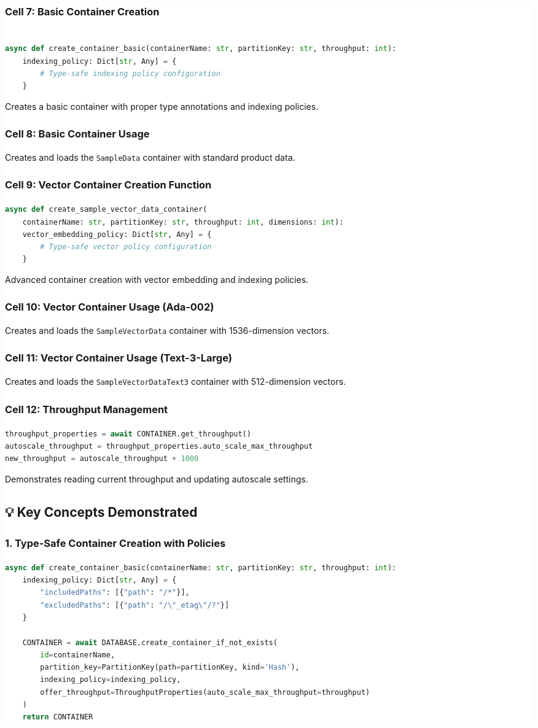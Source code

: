 ### Cell 7: Basic Container Creation
```python

async def create_container_basic(containerName: str, partitionKey: str, throughput: int):
    indexing_policy: Dict[str, Any] = {
        # Type-safe indexing policy configuration
    }
```

Creates a basic container with proper type annotations and indexing policies.

### Cell 8: Basic Container Usage

Creates and loads the `SampleData` container with standard product data.

### Cell 9: Vector Container Creation Function

```python
async def create_sample_vector_data_container(
    containerName: str, partitionKey: str, throughput: int, dimensions: int):
    vector_embedding_policy: Dict[str, Any] = {
        # Type-safe vector policy configuration
    }
```

Advanced container creation with vector embedding and indexing policies.

### Cell 10: Vector Container Usage (Ada-002)

Creates and loads the `SampleVectorData` container with 1536-dimension vectors.

### Cell 11: Vector Container Usage (Text-3-Large)

Creates and loads the `SampleVectorDataText3` container with 512-dimension vectors.

### Cell 12: Throughput Management

```python
throughput_properties = await CONTAINER.get_throughput()
autoscale_throughput = throughput_properties.auto_scale_max_throughput
new_throughput = autoscale_throughput + 1000
```
Demonstrates reading current throughput and updating autoscale settings.

## 💡 Key Concepts Demonstrated

### 1. Type-Safe Container Creation with Policies

```python
async def create_container_basic(containerName: str, partitionKey: str, throughput: int):
    indexing_policy: Dict[str, Any] = {
        "includedPaths": [{"path": "/*"}],
        "excludedPaths": [{"path": "/\"_etag\"/?"}]
    }
    
    CONTAINER = await DATABASE.create_container_if_not_exists(
        id=containerName,
        partition_key=PartitionKey(path=partitionKey, kind='Hash'),
        indexing_policy=indexing_policy,
        offer_throughput=ThroughputProperties(auto_scale_max_throughput=throughput)
    )
    return CONTAINER
```
